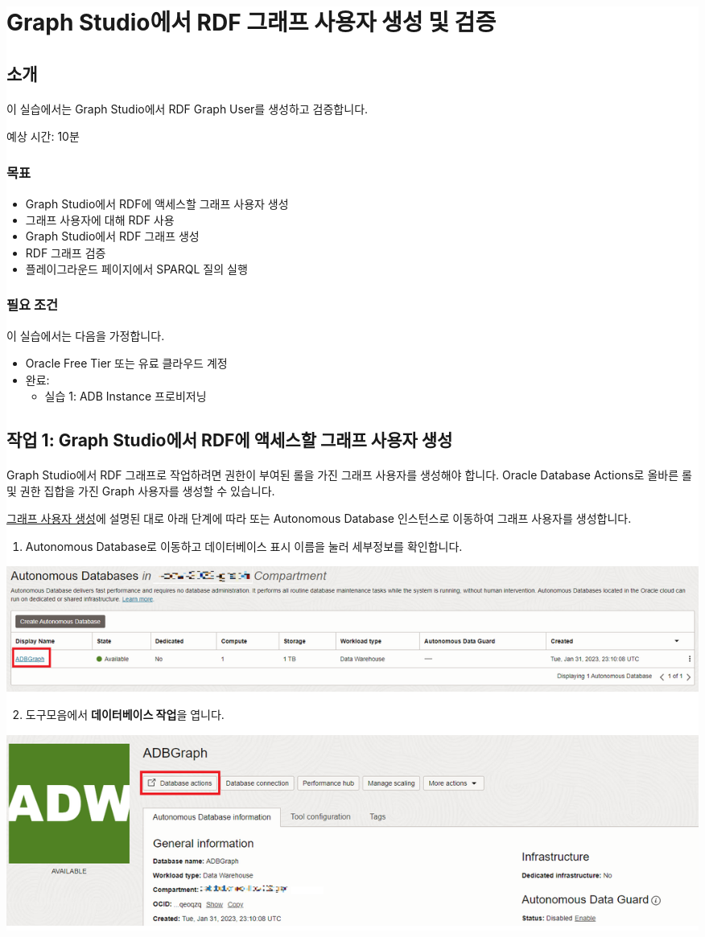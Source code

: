 # Graph Studio에서 RDF 그래프 사용자 생성 및 검증

## 소개

이 실습에서는 Graph Studio에서 RDF Graph User를 생성하고 검증합니다.

예상 시간: 10분

### 목표

*   Graph Studio에서 RDF에 액세스할 그래프 사용자 생성
*   그래프 사용자에 대해 RDF 사용
*   Graph Studio에서 RDF 그래프 생성
*   RDF 그래프 검증
*   플레이그라운드 페이지에서 SPARQL 질의 실행

### 필요 조건

이 실습에서는 다음을 가정합니다.

*   Oracle Free Tier 또는 유료 클라우드 계정
*   완료:
    *   실습 1: ADB Instance 프로비저닝

## 작업 1: Graph Studio에서 RDF에 액세스할 그래프 사용자 생성

Graph Studio에서 RDF 그래프로 작업하려면 권한이 부여된 롤을 가진 그래프 사용자를 생성해야 합니다. Oracle Database Actions로 올바른 롤 및 권한 집합을 가진 Graph 사용자를 생성할 수 있습니다.

[그래프 사용자 생성](https://docs.oracle.com/en/cloud/paas/autonomous-database/csgru/create-graph-user.html)에 설명된 대로 아래 단계에 따라 또는 Autonomous Database 인스턴스로 이동하여 그래프 사용자를 생성합니다.

1.  Autonomous Database로 이동하고 데이터베이스 표시 이름을 눌러 세부정보를 확인합니다.

![데이터베이스 작업 단추가 강조 표시된 Oracle Cloud Autonomous Database 화면](./images/autonomous-database.png)

2.  도구모음에서 **데이터베이스 작업**을 엽니다.

![Autonomous Database for Graph Studio를 보여주는 Oracle Cloud Autonomous Database 화면입니다.](./images/adb-details.png)

